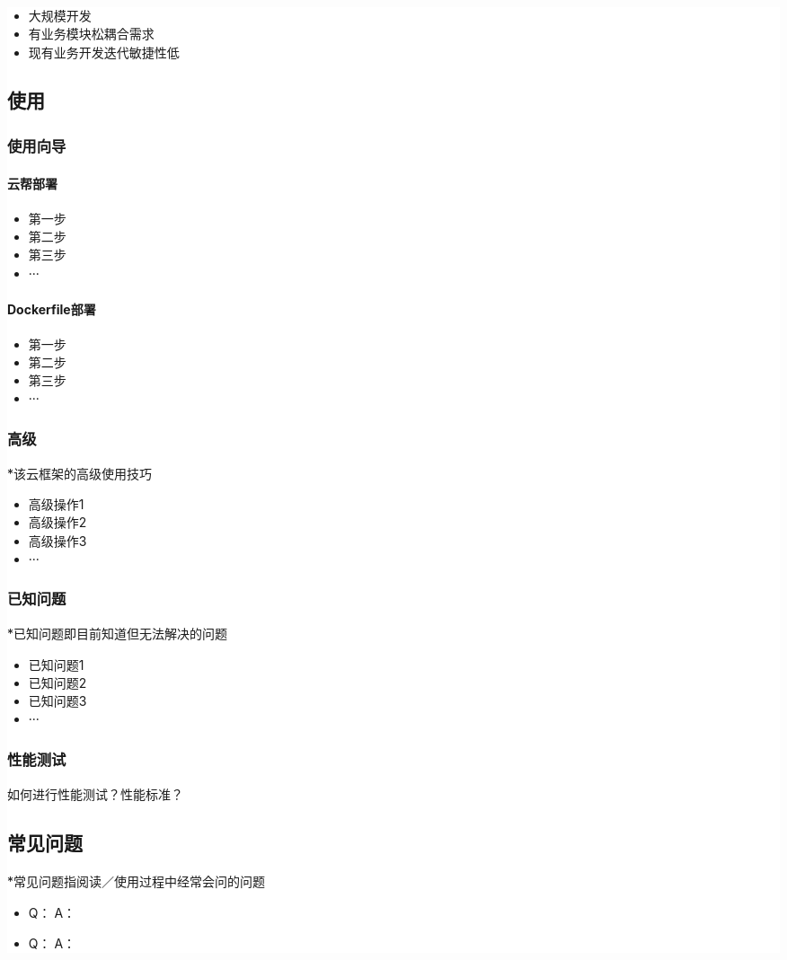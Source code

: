 + 大规模开发
+ 有业务模块松耦合需求
+ 现有业务开发迭代敏捷性低

## 使用

### 使用向导

#### 云帮部署

+ 第一步
+ 第二步
+ 第三步
+ ···

#### Dockerfile部署

+ 第一步
+ 第二步
+ 第三步
+ ···

### 高级

*该云框架的高级使用技巧

+ 高级操作1
+ 高级操作2
+ 高级操作3
+ ···

### 已知问题

*已知问题即目前知道但无法解决的问题

+ 已知问题1
+ 已知问题2
+ 已知问题3
+ ···

### 性能测试

如何进行性能测试？性能标准？

## 常见问题

*常见问题指阅读／使用过程中经常会问的问题

+ Q：
  A：
  
+ Q：
  A：
  